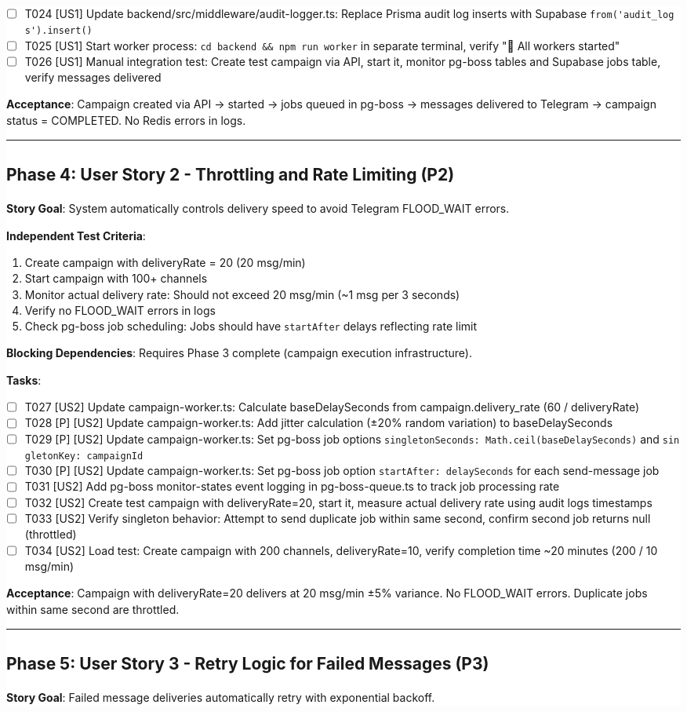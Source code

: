 - [ ] T024 [US1] Update backend/src/middleware/audit-logger.ts: Replace Prisma audit log inserts with Supabase `from('audit_logs').insert()`
- [ ] T025 [US1] Start worker process: `cd backend && npm run worker` in separate terminal, verify "🚀 All workers started"
- [ ] T026 [US1] Manual integration test: Create test campaign via API, start it, monitor pg-boss tables and Supabase jobs table, verify messages delivered

**Acceptance**: Campaign created via API → started → jobs queued in pg-boss → messages delivered to Telegram → campaign status = COMPLETED. No Redis errors in logs.

---

## Phase 4: User Story 2 - Throttling and Rate Limiting (P2)

**Story Goal**: System automatically controls delivery speed to avoid Telegram FLOOD_WAIT errors.

**Independent Test Criteria**:
1. Create campaign with deliveryRate = 20 (20 msg/min)
2. Start campaign with 100+ channels
3. Monitor actual delivery rate: Should not exceed 20 msg/min (~1 msg per 3 seconds)
4. Verify no FLOOD_WAIT errors in logs
5. Check pg-boss job scheduling: Jobs should have `startAfter` delays reflecting rate limit

**Blocking Dependencies**: Requires Phase 3 complete (campaign execution infrastructure).

**Tasks**:

- [ ] T027 [US2] Update campaign-worker.ts: Calculate baseDelaySeconds from campaign.delivery_rate (60 / deliveryRate)
- [ ] T028 [P] [US2] Update campaign-worker.ts: Add jitter calculation (±20% random variation) to baseDelaySeconds
- [ ] T029 [P] [US2] Update campaign-worker.ts: Set pg-boss job options `singletonSeconds: Math.ceil(baseDelaySeconds)` and `singletonKey: campaignId`
- [ ] T030 [P] [US2] Update campaign-worker.ts: Set pg-boss job option `startAfter: delaySeconds` for each send-message job
- [ ] T031 [US2] Add pg-boss monitor-states event logging in pg-boss-queue.ts to track job processing rate
- [ ] T032 [US2] Create test campaign with deliveryRate=20, start it, measure actual delivery rate using audit logs timestamps
- [ ] T033 [US2] Verify singleton behavior: Attempt to send duplicate job within same second, confirm second job returns null (throttled)
- [ ] T034 [US2] Load test: Create campaign with 200 channels, deliveryRate=10, verify completion time ~20 minutes (200 / 10 msg/min)

**Acceptance**: Campaign with deliveryRate=20 delivers at 20 msg/min ±5% variance. No FLOOD_WAIT errors. Duplicate jobs within same second are throttled.

---

## Phase 5: User Story 3 - Retry Logic for Failed Messages (P3)

**Story Goal**: Failed message deliveries automatically retry with exponential backoff.
